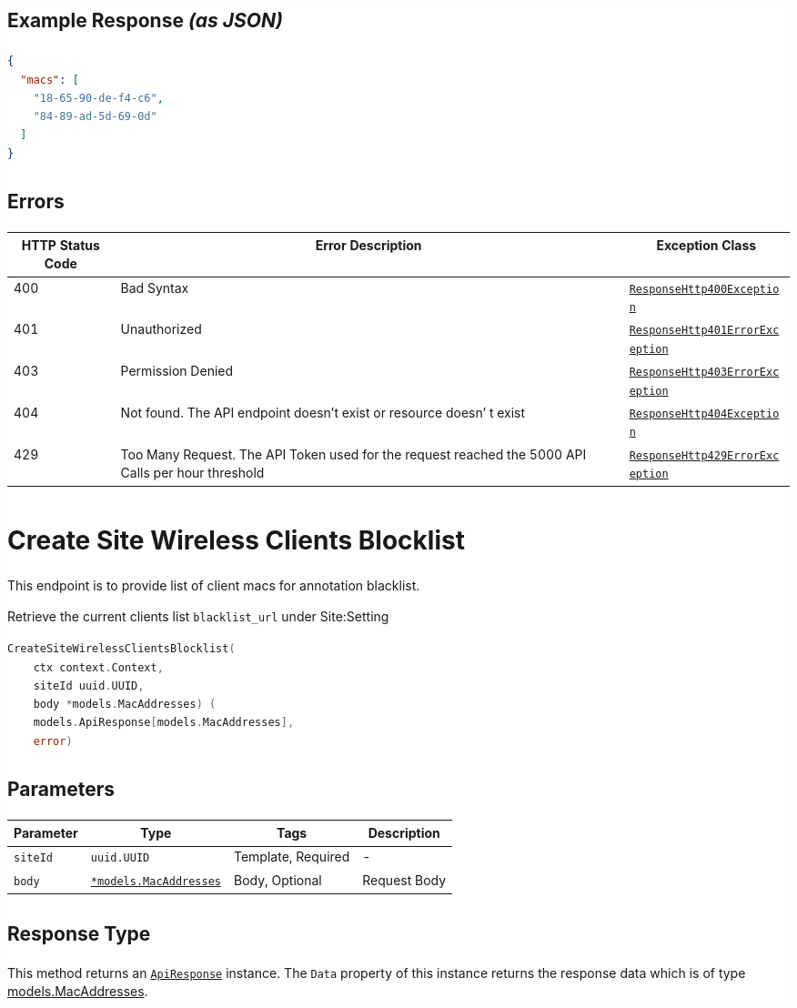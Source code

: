 ## Example Response *(as JSON)*

```json
{
  "macs": [
    "18-65-90-de-f4-c6",
    "84-89-ad-5d-69-0d"
  ]
}
```

## Errors

| HTTP Status Code | Error Description | Exception Class |
|  --- | --- | --- |
| 400 | Bad Syntax | [`ResponseHttp400Exception`](../../doc/models/response-http-400-exception.md) |
| 401 | Unauthorized | [`ResponseHttp401ErrorException`](../../doc/models/response-http-401-error-exception.md) |
| 403 | Permission Denied | [`ResponseHttp403ErrorException`](../../doc/models/response-http-403-error-exception.md) |
| 404 | Not found. The API endpoint doesn’t exist or resource doesn’ t exist | [`ResponseHttp404Exception`](../../doc/models/response-http-404-exception.md) |
| 429 | Too Many Request. The API Token used for the request reached the 5000 API Calls per hour threshold | [`ResponseHttp429ErrorException`](../../doc/models/response-http-429-error-exception.md) |


# Create Site Wireless Clients Blocklist

This endpoint is to provide list of client macs for annotation blacklist.

Retrieve the current clients list `blacklist_url` under Site:Setting

```go
CreateSiteWirelessClientsBlocklist(
    ctx context.Context,
    siteId uuid.UUID,
    body *models.MacAddresses) (
    models.ApiResponse[models.MacAddresses],
    error)
```

## Parameters

| Parameter | Type | Tags | Description |
|  --- | --- | --- | --- |
| `siteId` | `uuid.UUID` | Template, Required | - |
| `body` | [`*models.MacAddresses`](../../doc/models/mac-addresses.md) | Body, Optional | Request Body |

## Response Type

This method returns an [`ApiResponse`](../../doc/api-response.md) instance. The `Data` property of this instance returns the response data which is of type [models.MacAddresses](../../doc/models/mac-addresses.md).
